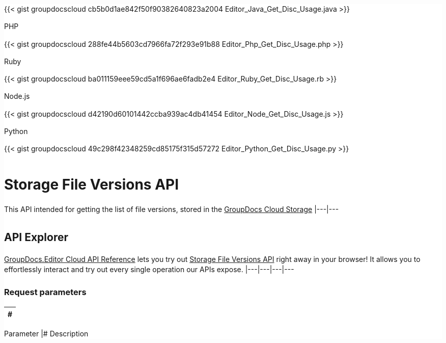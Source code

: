 {{< gist groupdocscloud cb5b0d1ae842f50f90382640823a2004 Editor_Java_Get_Disc_Usage.java >}}






 PHP




{{< gist groupdocscloud 288fe44b5603cd7966fa72f293e91b88 Editor_Php_Get_Disc_Usage.php >}}





 Ruby




{{< gist groupdocscloud ba011159eee59cd5a1f696ae6fadb2e4 Editor_Ruby_Get_Disc_Usage.rb >}}





 Node.js




{{< gist groupdocscloud d42190d60101442ccba939ac4db41454 Editor_Node_Get_Disc_Usage.js >}}





 Python




{{< gist groupdocscloud 49c298f42348259cd85175f315d57272 Editor_Python_Get_Disc_Usage.py >}}







# Storage File Versions API #

This API intended for getting the list of file versions, stored in the [GroupDocs Cloud Storage](https://dashboard.groupdocs.cloud)
|---|---

## API Explorer ##

[GroupDocs.Editor Cloud API Reference](https://apireference.groupdocs.cloud/editor/#/) lets you try out [Storage File Versions API](https://apireference.groupdocs.cloud/editor/#/Storage/GetFileVersions) right away in your browser! It allows you to effortlessly interact and try out every single operation our APIs expose.
|---|---|---|---

### Request parameters ###

|#
|---
Parameter
|#
Description
